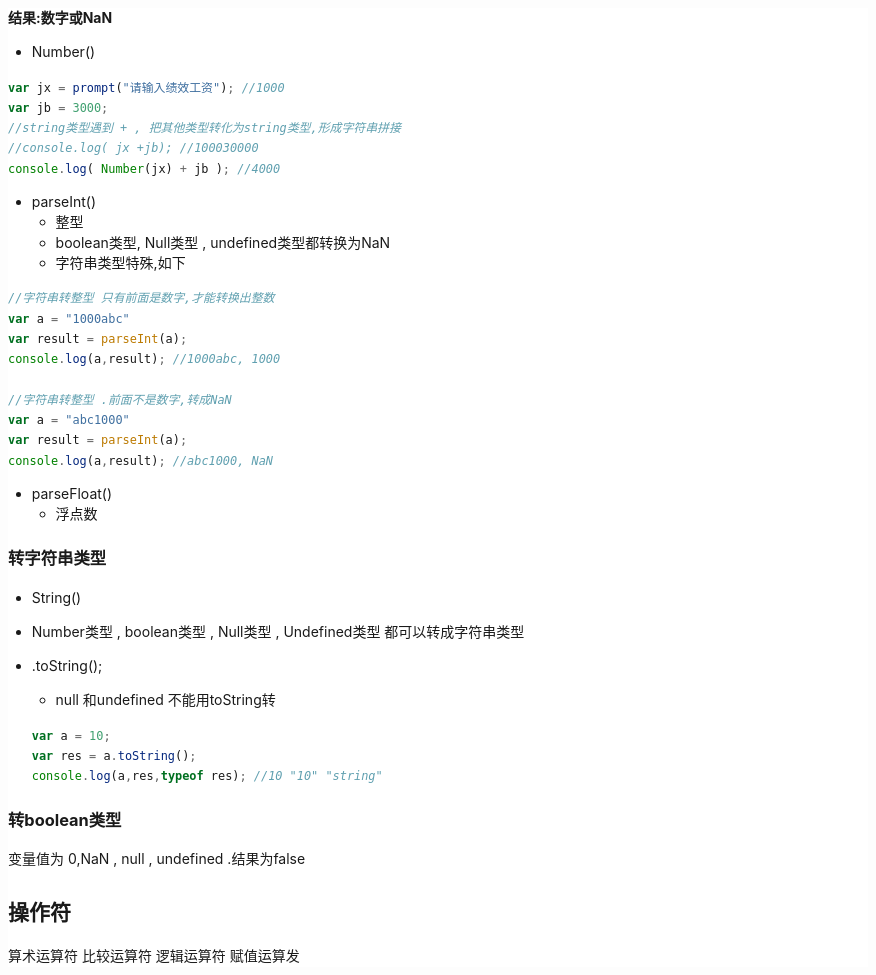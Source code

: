 **结果:数字或NaN**

- Number()

```js
var jx = prompt("请输入绩效工资"); //1000
var jb = 3000;
//string类型遇到 + , 把其他类型转化为string类型,形成字符串拼接
//console.log( jx +jb); //100030000
console.log( Number(jx) + jb ); //4000
```

- parseInt()
  - 整型
  - boolean类型, Null类型 , undefined类型都转换为NaN
  - 字符串类型特殊,如下

```js
//字符串转整型 只有前面是数字,才能转换出整数
var a = "1000abc"
var result = parseInt(a);
console.log(a,result); //1000abc, 1000

//字符串转整型 .前面不是数字,转成NaN
var a = "abc1000"
var result = parseInt(a);
console.log(a,result); //abc1000, NaN
```

- parseFloat()
  - 浮点数

### 转字符串类型

- String()

- Number类型 , boolean类型 , Null类型 , Undefined类型   都可以转成字符串类型

- .toString();

  - null 和undefined 不能用toString转

  ```js
  var a = 10;
  var res = a.toString();
  console.log(a,res,typeof res); //10 "10" "string"
  
  ```

### 转boolean类型

变量值为 0,NaN , null , undefined .结果为false

## 操作符

算术运算符 比较运算符  逻辑运算符  赋值运算发
